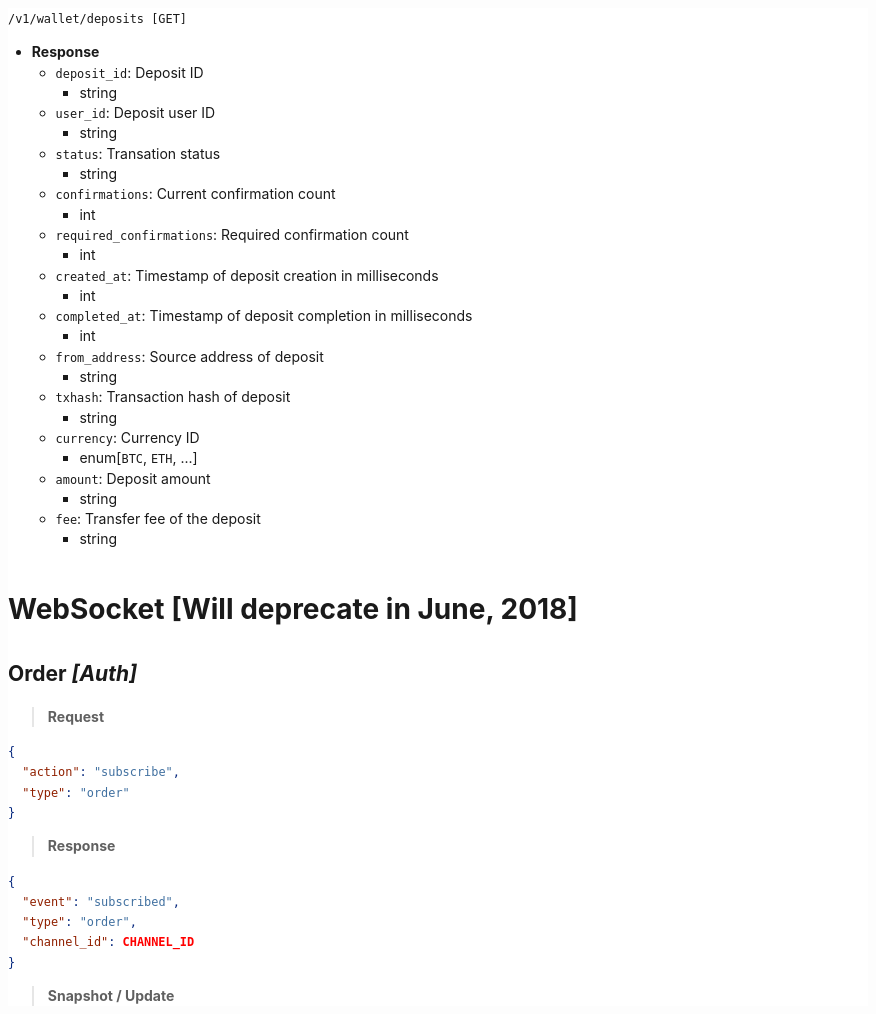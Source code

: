 `/v1/wallet/deposits [GET]`


+ **Response**
    + `deposit_id`: Deposit ID
        + string
    + `user_id`: Deposit user ID
        + string
    + `status`: Transation status
        + string
    + `confirmations`: Current confirmation count
        + int
    + `required_confirmations`: Required confirmation count
        + int
    + `created_at`: Timestamp of deposit creation in milliseconds
        + int
    + `completed_at`: Timestamp of deposit  completion in milliseconds
        + int
    + `from_address`: Source address of deposit
        + string
    + `txhash`: Transaction hash of deposit
        + string
    + `currency`: Currency ID
        + enum[`BTC`, `ETH`, ...]
    + `amount`: Deposit amount
        + string
    + `fee`: Transfer fee of the deposit
        + string

# WebSocket [Will deprecate in June, 2018]

## Order *[Auth]*

> **Request**

```json
{
  "action": "subscribe",
  "type": "order"
}
```

> **Response**

```json
{
  "event": "subscribed",
  "type": "order",
  "channel_id": CHANNEL_ID
}
```

> **Snapshot / Update**
